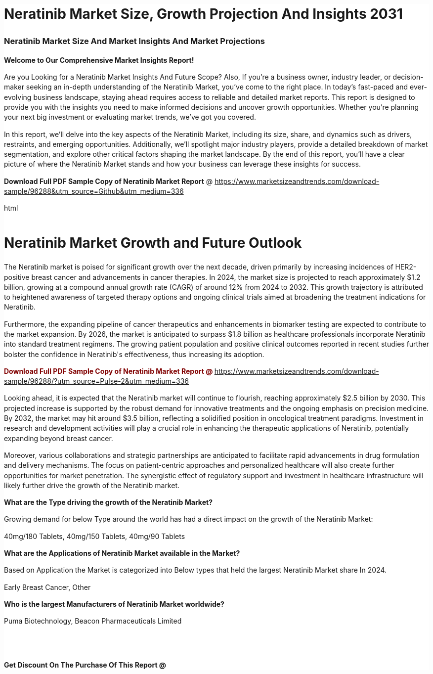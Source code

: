 <h1> Neratinib Market Size, Growth Projection And Insights 2031</h1><div class="" data-test-id=""><h3><span class="">Neratinib Market Size And Market Insights And Market Projections</span></h3></div><div class="" data-test-id=""><p><strong>Welcome to Our Comprehensive Market Insights Report!</strong></p><p>Are you Looking for a Neratinib Market Insights And Future Scope? Also, If you&rsquo;re a business owner, industry leader, or decision-maker seeking an in-depth understanding of the Neratinib Market, you&rsquo;ve come to the right place. In today&rsquo;s fast-paced and ever-evolving business landscape, staying ahead requires access to reliable and detailed market reports. This report is designed to provide you with the insights you need to make informed decisions and uncover growth opportunities. Whether you&rsquo;re planning your next big investment or evaluating market trends, we&rsquo;ve got you covered.</p><p>In this report, we&rsquo;ll delve into the key aspects of the Neratinib Market, including its size, share, and dynamics such as drivers, restraints, and emerging opportunities. Additionally, we&rsquo;ll spotlight major industry players, provide a detailed breakdown of market segmentation, and explore other critical factors shaping the market landscape. By the end of this report, you&rsquo;ll have a clear picture of where the Neratinib Market stands and how your business can leverage these insights for success.</p><p><strong>Download Full PDF Sample Copy of Neratinib Market Report</strong> @ <a href="https://www.marketsizeandtrends.com/download-sample/96288&utm_source=Github&utm_medium=336" target="_blank">https://www.marketsizeandtrends.com/download-sample/96288&utm_source=Github&utm_medium=336</a></p></div><div class="" data-test-id=""><p><span class="">html<!DOCTYPE html><html lang="en"><head>    <meta charset="UTF-8">    <meta name="viewport" content="width=device-width, initial-scale=1.0">    <title>Neratinib Market Growth and Future Outlook</title></head><body>    <h1>Neratinib Market Growth and Future Outlook</h1>    <p>The Neratinib market is poised for significant growth over the next decade, driven primarily by increasing incidences of HER2-positive breast cancer and advancements in cancer therapies. In 2024, the market size is projected to reach approximately $1.2 billion, growing at a compound annual growth rate (CAGR) of around 12% from 2024 to 2032. This growth trajectory is attributed to heightened awareness of targeted therapy options and ongoing clinical trials aimed at broadening the treatment indications for Neratinib.</p>    <p>Furthermore, the expanding pipeline of cancer therapeutics and enhancements in biomarker testing are expected to contribute to the market expansion. By 2026, the market is anticipated to surpass $1.8 billion as healthcare professionals incorporate Neratinib into standard treatment regimens. The growing patient population and positive clinical outcomes reported in recent studies further bolster the confidence in Neratinib's effectiveness, thus increasing its adoption.</p>        <p><strong><span style="color: #800000;">Download Full PDF Sample Copy of Neratinib Market Report @</span>&nbsp;</strong><a href="https://www.marketsizeandtrends.com/download-sample/96288/?utm_source=Pulse-2&amp;utm_medium=336">https://www.marketsizeandtrends.com/download-sample/96288/?utm_source=Pulse-2&amp;utm_medium=336</a></p>    <p>Looking ahead, it is expected that the Neratinib market will continue to flourish, reaching approximately $2.5 billion by 2030. This projected increase is supported by the robust demand for innovative treatments and the ongoing emphasis on precision medicine. By 2032, the market may hit around $3.5 billion, reflecting a solidified position in oncological treatment paradigms. Investment in research and development activities will play a crucial role in enhancing the therapeutic applications of Neratinib, potentially expanding beyond breast cancer.</p>    <p>Moreover, various collaborations and strategic partnerships are anticipated to facilitate rapid advancements in drug formulation and delivery mechanisms. The focus on patient-centric approaches and personalized healthcare will also create further opportunities for market penetration. The synergistic effect of regulatory support and investment in healthcare infrastructure will likely further drive the growth of the Neratinib market.</p></body></html></span></p><p><strong><span class="">What are the&nbsp;Type driving the growth of the Neratinib Market?</span></strong></p></div><div class="" data-test-id=""><p><span class="">Growing demand for below Type around the world has had a direct impact on the growth of the Neratinib Market:</span></p></div><div class="" data-test-id=""><p>40mg/180 Tablets, 40mg/150 Tablets, 40mg/90 Tablets</p><p><span class=""><strong>What are the&nbsp;Applications&nbsp;of Neratinib Market available in the Market?</strong></span></p></div><div class="" data-test-id=""><p><span class="">Based on Application the Market is categorized into Below types that held the largest Neratinib Market share In 2024.</span></p></div><div class="" data-test-id=""><p><span class="">Early Breast Cancer, Other</span></p><p><span class=""><strong>Who is the largest Manufacturers of Neratinib Market worldwide?</strong></span></p></div><div class="" data-test-id=""><p><span class="">Puma Biotechnology, Beacon Pharmaceuticals Limited</span></p></div><div class="" data-test-id="">&nbsp;</div><div class="" data-test-id="">&nbsp;</div><div class="" data-test-id=""><p><span class=""><strong>Get Discount On The Purchase Of This Report @</strong>